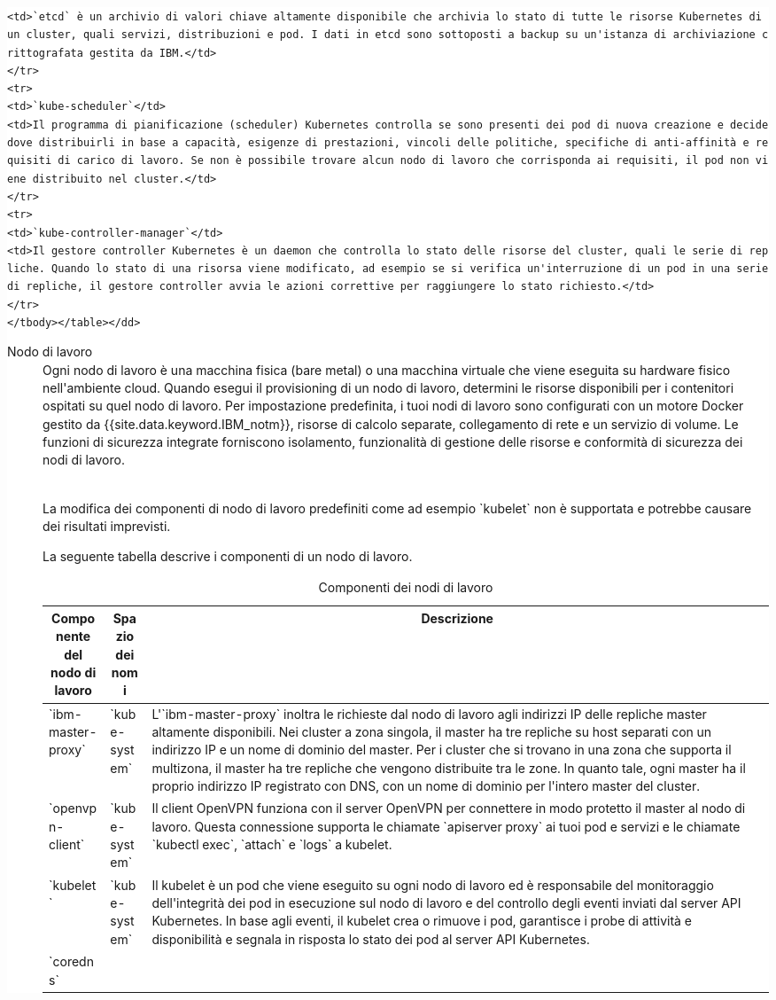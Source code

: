    <td>`etcd` è un archivio di valori chiave altamente disponibile che archivia lo stato di tutte le risorse Kubernetes di un cluster, quali servizi, distribuzioni e pod. I dati in etcd sono sottoposti a backup su un'istanza di archiviazione crittografata gestita da IBM.</td>
    </tr>
    <tr>
    <td>`kube-scheduler`</td>
    <td>Il programma di pianificazione (scheduler) Kubernetes controlla se sono presenti dei pod di nuova creazione e decide dove distribuirli in base a capacità, esigenze di prestazioni, vincoli delle politiche, specifiche di anti-affinità e requisiti di carico di lavoro. Se non è possibile trovare alcun nodo di lavoro che corrisponda ai requisiti, il pod non viene distribuito nel cluster.</td>
    </tr>
    <tr>
    <td>`kube-controller-manager`</td>
    <td>Il gestore controller Kubernetes è un daemon che controlla lo stato delle risorse del cluster, quali le serie di repliche. Quando lo stato di una risorsa viene modificato, ad esempio se si verifica un'interruzione di un pod in una serie di repliche, il gestore controller avvia le azioni correttive per raggiungere lo stato richiesto.</td>
    </tr>
    </tbody></table></dd>
  <dt>Nodo di lavoro</dt>
    <dd>Ogni nodo di lavoro è una macchina fisica (bare metal) o una macchina virtuale che viene eseguita su hardware fisico nell'ambiente cloud. Quando esegui il provisioning di un nodo di lavoro, determini le risorse disponibili per i contenitori ospitati su quel nodo di lavoro. Per impostazione predefinita, i tuoi nodi di lavoro sono configurati con un motore Docker gestito da {{site.data.keyword.IBM_notm}}, risorse di calcolo separate, collegamento di rete e un servizio di volume. Le funzioni di sicurezza integrate forniscono isolamento, funzionalità di gestione delle risorse e conformità di sicurezza dei nodi di lavoro.</br></br><p class="note">La modifica dei componenti di nodo di lavoro predefiniti come ad esempio `kubelet` non è supportata e potrebbe causare dei risultati imprevisti.</p>La seguente tabella descrive i componenti di un nodo di lavoro.
    <table>
    <caption>Componenti dei nodi di lavoro</caption>
    <thead>
    <th>Componente del nodo di lavoro</th>
    <th>Spazio dei nomi</th>
    <th>Descrizione</th>
    </thead>
    <tbody>
    <tr>
    <td>`ibm-master-proxy`</td>
    <td>`kube-system`</td>
    <td>L'`ibm-master-proxy` inoltra le richieste dal nodo di lavoro agli indirizzi IP delle repliche master altamente disponibili. Nei cluster a zona singola, il master ha tre repliche su host separati con un indirizzo IP e un nome di dominio del master. Per i cluster che si trovano in una zona che supporta il multizona, il master ha tre repliche che vengono distribuite tra le zone. In quanto tale, ogni master ha il proprio indirizzo IP registrato con DNS, con un nome di dominio per l'intero master del cluster.</td>
    </tr>
    <tr>
    <td>`openvpn-client`</td>
    <td>`kube-system`</td>
    <td>Il client OpenVPN funziona con il server OpenVPN per connettere in modo protetto il master al nodo di lavoro. Questa connessione supporta le chiamate `apiserver proxy` ai tuoi pod e servizi e le chiamate `kubectl exec`, `attach` e `logs` a kubelet.</td>
    </tr>
    <tr>
    <td>`kubelet`</td>
    <td>`kube-system`</td>
    <td>Il kubelet è un pod che viene eseguito su ogni nodo di lavoro ed è responsabile del monitoraggio dell'integrità dei pod in esecuzione sul nodo di lavoro e del controllo degli eventi inviati dal server API Kubernetes. In base agli eventi, il kubelet crea o rimuove i pod, garantisce i probe di attività e disponibilità e segnala in risposta lo stato dei pod al server API Kubernetes.</td>
    </tr>
    <tr>
    <td>`coredns`</td>